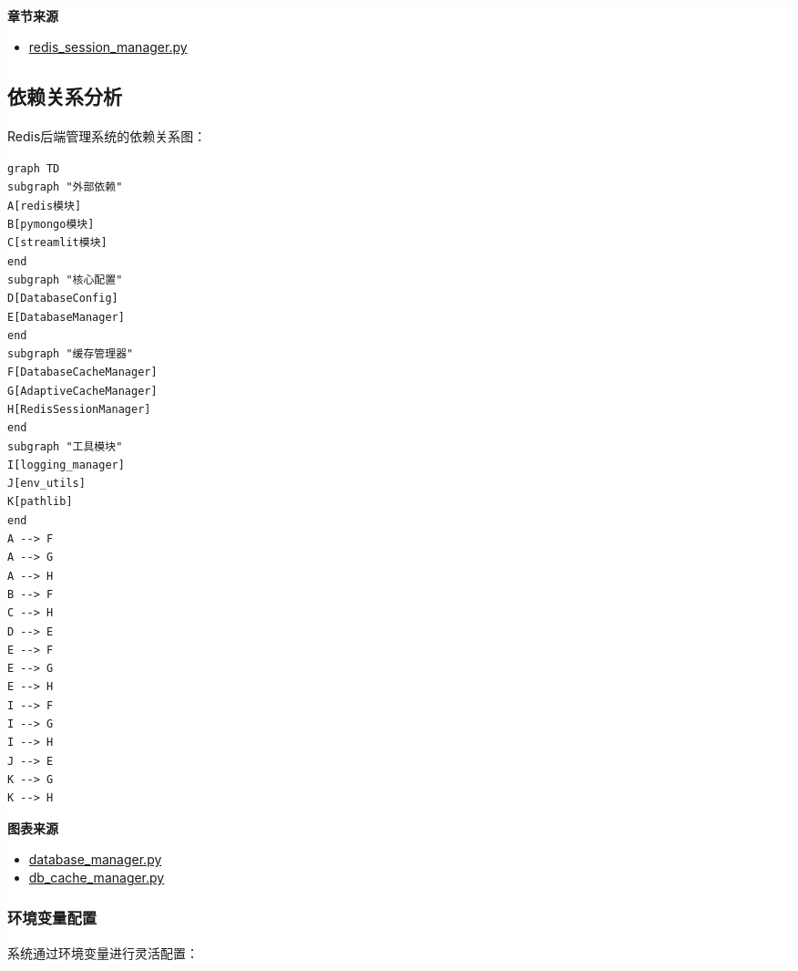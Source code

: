 **章节来源**
- [redis_session_manager.py](file://web/utils/redis_session_manager.py#L80-L150)

## 依赖关系分析

Redis后端管理系统的依赖关系图：

```mermaid
graph TD
subgraph "外部依赖"
A[redis模块]
B[pymongo模块]
C[streamlit模块]
end
subgraph "核心配置"
D[DatabaseConfig]
E[DatabaseManager]
end
subgraph "缓存管理器"
F[DatabaseCacheManager]
G[AdaptiveCacheManager]
H[RedisSessionManager]
end
subgraph "工具模块"
I[logging_manager]
J[env_utils]
K[pathlib]
end
A --> F
A --> G
A --> H
B --> F
C --> H
D --> E
E --> F
E --> G
E --> H
I --> F
I --> G
I --> H
J --> E
K --> G
K --> H
```

**图表来源**
- [database_manager.py](file://tradingagents/config/database_manager.py#L1-L30)
- [db_cache_manager.py](file://tradingagents/dataflows/db_cache_manager.py#L1-L25)

### 环境变量配置

系统通过环境变量进行灵活配置：
